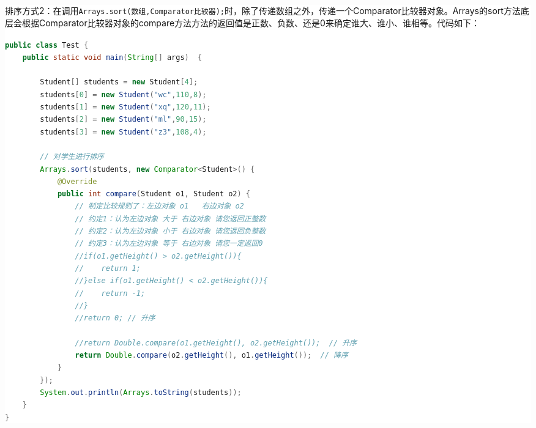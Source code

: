 ```java
```





排序方式2：在调用`Arrays.sort(数组,Comparator比较器);`时，除了传递数组之外，传递一个Comparator比较器对象。Arrays的sort方法底层会根据Comparator比较器对象的compare方法方法的返回值是正数、负数、还是0来确定谁大、谁小、谁相等。代码如下：

```java
public class Test {
    public static void main(String[] args)  {

        Student[] students = new Student[4];
        students[0] = new Student("wc",110,8);
        students[1] = new Student("xq",120,11);
        students[2] = new Student("ml",90,15);
        students[3] = new Student("z3",108,4);

        // 对学生进行排序
        Arrays.sort(students, new Comparator<Student>() {
            @Override
            public int compare(Student o1, Student o2) {
                // 制定比较规则了：左边对象 o1   右边对象 o2
                // 约定1：认为左边对象 大于 右边对象 请您返回正整数
                // 约定2：认为左边对象 小于 右边对象 请您返回负整数
                // 约定3：认为左边对象 等于 右边对象 请您一定返回0
                //if(o1.getHeight() > o2.getHeight()){
                //    return 1;
                //}else if(o1.getHeight() < o2.getHeight()){
                //    return -1;
                //}
                //return 0; // 升序

                //return Double.compare(o1.getHeight(), o2.getHeight());  // 升序
                return Double.compare(o2.getHeight(), o1.getHeight());  // 降序
            }
        });
        System.out.println(Arrays.toString(students));
    }
}
```























